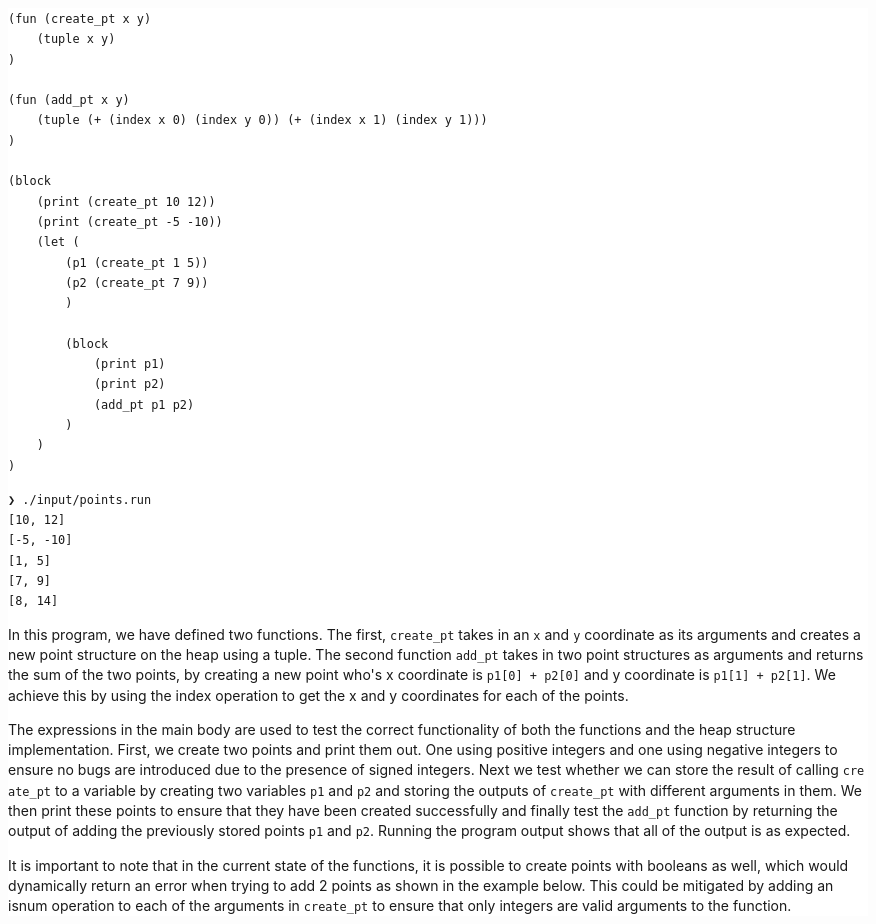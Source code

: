 ```
(fun (create_pt x y)
    (tuple x y)
)

(fun (add_pt x y)
    (tuple (+ (index x 0) (index y 0)) (+ (index x 1) (index y 1)))
)

(block
    (print (create_pt 10 12))
    (print (create_pt -5 -10))
    (let (
        (p1 (create_pt 1 5))
        (p2 (create_pt 7 9))
        ) 

        (block
            (print p1)
            (print p2)
            (add_pt p1 p2)
        )
    )
)
```

```
❯ ./input/points.run
[10, 12]
[-5, -10]
[1, 5]
[7, 9]
[8, 14]
```

In this program, we have defined two functions. The first, `create_pt` takes in an `x` and `y` coordinate as its arguments and creates a new point structure on the heap using a tuple. The second function `add_pt` takes in two point structures as arguments and returns the sum of the two points, by creating a new point who's x coordinate is `p1[0] + p2[0]` and y coordinate is `p1[1] + p2[1]`. We achieve this by using the index operation to get the x and y coordinates for each of the points.

The expressions in the main body are used to test the correct functionality of both the functions and the heap structure implementation. First, we create two points and print them out. One using positive integers and one using negative integers to ensure no bugs are introduced due to the presence of signed integers. Next we test whether we can store the result of calling `create_pt` to a variable by creating two variables `p1` and `p2` and storing the outputs of `create_pt` with different arguments in them. We then print these points to ensure that they have been created successfully and finally test the `add_pt` function by returning the output of adding the previously stored points `p1` and `p2`. Running the program output shows that all of the output is as expected.

It is important to note that in the current state of the functions, it is possible to create points with booleans as well, which would dynamically return an error when trying to add 2 points as shown in the example below. This could be mitigated by adding an isnum operation to each of the arguments in `create_pt` to ensure that only integers are valid arguments to the function.
